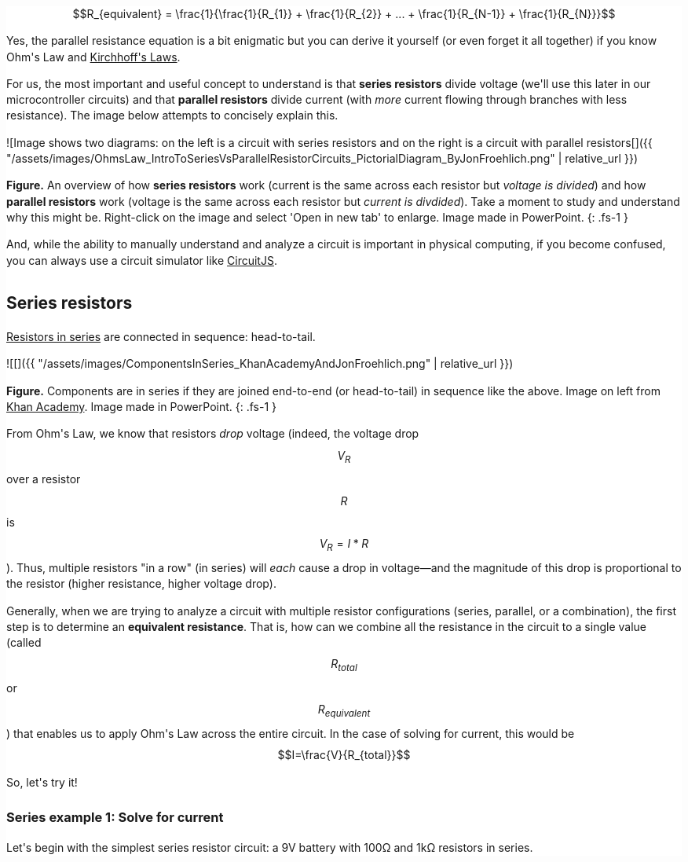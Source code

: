 $$R_{equivalent} = \frac{1}{\frac{1}{R_{1}} + \frac{1}{R_{2}} + ... + \frac{1}{R_{N-1}} + \frac{1}{R_{N}}}$$

Yes, the parallel resistance equation is a bit enigmatic but you can derive it yourself (or even forget it all together) if you know Ohm's Law and [Kirchhoff's Laws](https://www.khanacademy.org/science/physics/circuits-topic/circuits-resistance/v/ee-kirchhoffs-current-law).

For us, the most important and useful concept to understand is that **series resistors** divide voltage (we'll use this later in our microcontroller circuits) and that **parallel resistors** divide current (with *more* current flowing through branches with less resistance). The image below attempts to concisely explain this.

![Image shows two diagrams: on the left is a circuit with series resistors and on the right is a circuit with parallel resistors[]({{ "/assets/images/OhmsLaw_IntroToSeriesVsParallelResistorCircuits_PictorialDiagram_ByJonFroehlich.png" | relative_url }})

**Figure.** An overview of how **series resistors** work (current is the same across each resistor but *voltage is divided*) and how **parallel resistors** work (voltage is the same across each resistor but *current is divdided*). Take a moment to study and understand why this might be. Right-click on the image and select 'Open in new tab' to enlarge. Image made in PowerPoint.
{: .fs-1 }

And, while the ability to manually understand and analyze a circuit is important in physical computing, if you become confused, you can always use a circuit simulator like [CircuitJS](https://www.falstad.com/circuit/circuitjs.html).

## Series resistors

[Resistors in series](https://www.khanacademy.org/science/electrical-engineering/ee-circuit-analysis-topic/ee-resistor-circuits/a/ee-series-resistors) are connected in sequence: head-to-tail. 

![[]({{ "/assets/images/ComponentsInSeries_KhanAcademyAndJonFroehlich.png" | relative_url }})

**Figure.** Components are in series if they are joined end-to-end (or head-to-tail) in sequence like the above. Image on left from [Khan Academy](https://www.khanacademy.org/science/electrical-engineering/ee-circuit-analysis-topic/ee-resistor-circuits/a/ee-series-resistors). Image made in PowerPoint. 
{: .fs-1 }

From Ohm's Law, we know that resistors *drop* voltage (indeed, the voltage drop $$V_{R}$$ over a resistor $$R$$ is $$V_{R} = I * R$$). Thus, multiple resistors "in a row" (in series) will *each* cause a drop in voltage—and the magnitude of this drop is proportional to the resistor (higher resistance, higher voltage drop).

Generally, when we are trying to analyze a circuit with multiple resistor configurations (series, parallel, or a combination), the first step is to determine an **equivalent resistance**. That is, how can we combine all the resistance in the circuit to a single value (called $$R_{total}$$ or $$R_{equivalent}$$) that enables us to apply Ohm's Law across the entire circuit. In the case of solving for current, this would be $$I=\frac{V}{R_{total}}$$

So, let's try it!

### Series example 1: Solve for current

Let's begin with the simplest series resistor circuit: a 9V battery with 100Ω and 1kΩ resistors in series.
